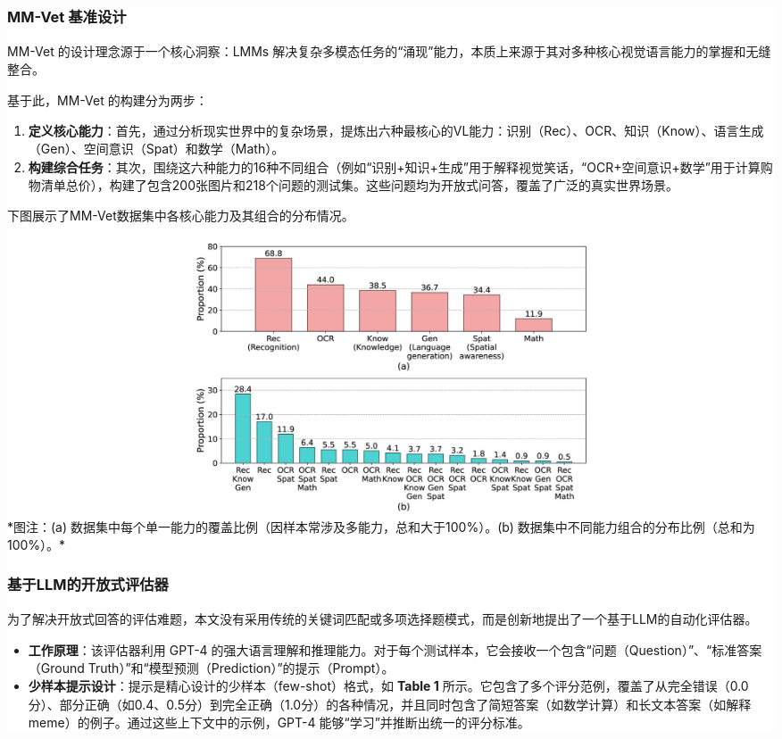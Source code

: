 ### MM-Vet 基准设计

MM-Vet 的设计理念源于一个核心洞察：LMMs 解决复杂多模态任务的“涌现”能力，本质上来源于其对多种核心视觉语言能力的掌握和无缝整合。

基于此，MM-Vet 的构建分为两步：
1.  **定义核心能力**：首先，通过分析现实世界中的复杂场景，提炼出六种最核心的VL能力：识别（Rec）、OCR、知识（Know）、语言生成（Gen）、空间意识（Spat）和数学（Math）。
2.  **构建综合任务**：其次，围绕这六种能力的16种不同组合（例如“识别+知识+生成”用于解释视觉笑话，“OCR+空间意识+数学”用于计算购物清单总价），构建了包含200张图片和218个问题的测试集。这些问题均为开放式问答，覆盖了广泛的真实世界场景。

下图展示了MM-Vet数据集中各核心能力及其组合的分布情况。

<img src="/images/2308.02490v4/x2.jpg" alt="MM-Vet中各项能力的比例" style="width:85%; max-width:450px; margin:auto; display:block;">
*图注：(a) 数据集中每个单一能力的覆盖比例（因样本常涉及多能力，总和大于100%）。(b) 数据集中不同能力组合的分布比例（总和为100%）。*

### 基于LLM的开放式评估器

为了解决开放式回答的评估难题，本文没有采用传统的关键词匹配或多项选择题模式，而是创新地提出了一个基于LLM的自动化评估器。

*   **工作原理**：该评估器利用 GPT-4 的强大语言理解和推理能力。对于每个测试样本，它会接收一个包含“问题（Question）”、“标准答案（Ground Truth）”和“模型预测（Prediction）”的提示（Prompt）。
*   **少样本提示设计**：提示是精心设计的少样本（few-shot）格式，如 **Table 1** 所示。它包含了多个评分范例，覆盖了从完全错误（0.0分）、部分正确（如0.4、0.5分）到完全正确（1.0分）的各种情况，并且同时包含了简短答案（如数学计算）和长文本答案（如解释meme）的例子。通过这些上下文中的示例，GPT-4 能够“学习”并推断出统一的评分标准。
